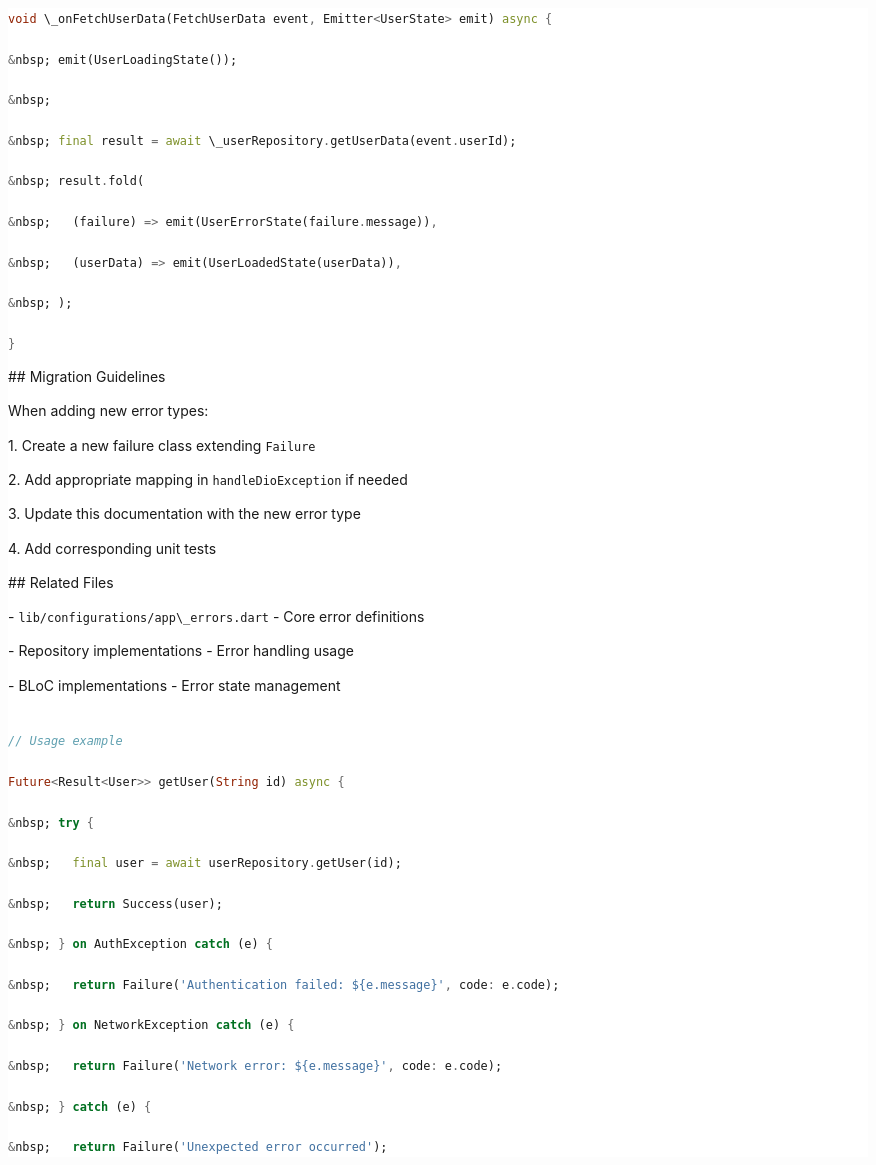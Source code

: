 ```dart
void \_onFetchUserData(FetchUserData event, Emitter<UserState> emit) async {

&nbsp; emit(UserLoadingState());

&nbsp; 

&nbsp; final result = await \_userRepository.getUserData(event.userId);

&nbsp; result.fold(

&nbsp;   (failure) => emit(UserErrorState(failure.message)),

&nbsp;   (userData) => emit(UserLoadedState(userData)),

&nbsp; );

}

```



\## Migration Guidelines



When adding new error types:

1\. Create a new failure class extending `Failure`

2\. Add appropriate mapping in `handleDioException` if needed

3\. Update this documentation with the new error type

4\. Add corresponding unit tests



\## Related Files

\- `lib/configurations/app\_errors.dart` - Core error definitions

\- Repository implementations - Error handling usage

\- BLoC implementations - Error state management



``` dart

// Usage example

Future<Result<User>> getUser(String id) async {

&nbsp; try {

&nbsp;   final user = await userRepository.getUser(id);

&nbsp;   return Success(user);

&nbsp; } on AuthException catch (e) {

&nbsp;   return Failure('Authentication failed: ${e.message}', code: e.code);

&nbsp; } on NetworkException catch (e) {

&nbsp;   return Failure('Network error: ${e.message}', code: e.code);

&nbsp; } catch (e) {

&nbsp;   return Failure('Unexpected error occurred');

```